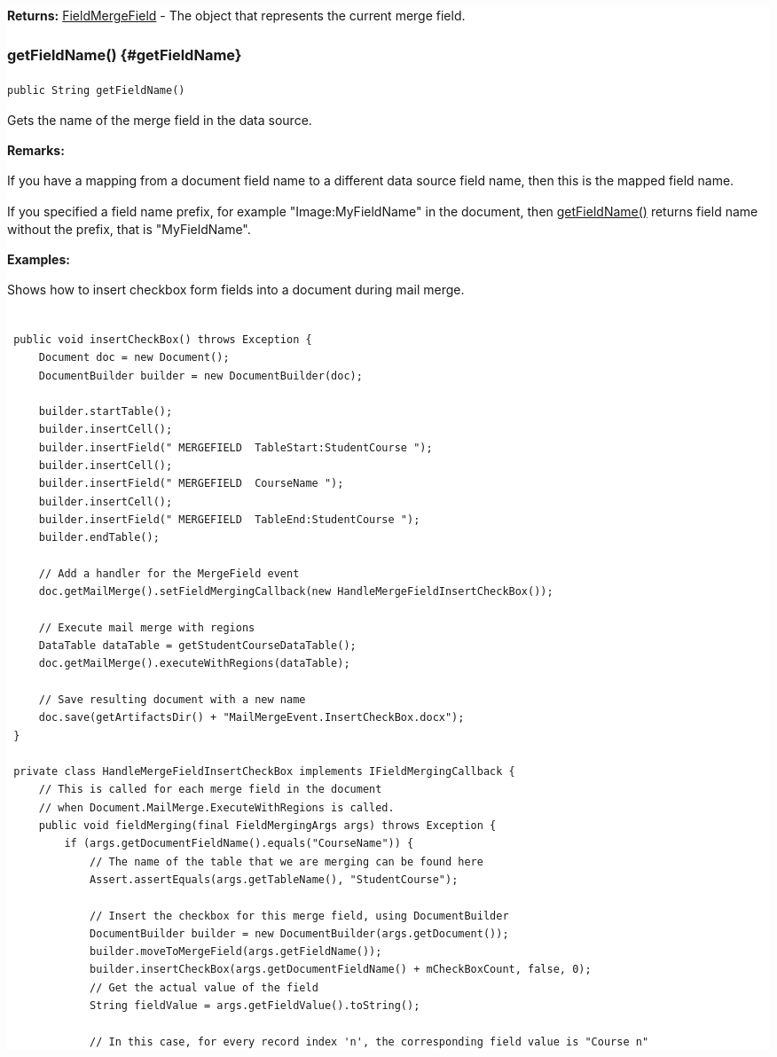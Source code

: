 **Returns:**
[FieldMergeField](../../com.aspose.words/fieldmergefield/) - The object that represents the current merge field.
### getFieldName() {#getFieldName}
```
public String getFieldName()
```


Gets the name of the merge field in the data source.

 **Remarks:** 

If you have a mapping from a document field name to a different data source field name, then this is the mapped field name.

If you specified a field name prefix, for example "Image:MyFieldName" in the document, then [getFieldName()](../../com.aspose.words/fieldmergingargsbase/\#getFieldName) returns field name without the prefix, that is "MyFieldName".

 **Examples:** 

Shows how to insert checkbox form fields into a document during mail merge.

```

 public void insertCheckBox() throws Exception {
     Document doc = new Document();
     DocumentBuilder builder = new DocumentBuilder(doc);

     builder.startTable();
     builder.insertCell();
     builder.insertField(" MERGEFIELD  TableStart:StudentCourse ");
     builder.insertCell();
     builder.insertField(" MERGEFIELD  CourseName ");
     builder.insertCell();
     builder.insertField(" MERGEFIELD  TableEnd:StudentCourse ");
     builder.endTable();

     // Add a handler for the MergeField event
     doc.getMailMerge().setFieldMergingCallback(new HandleMergeFieldInsertCheckBox());

     // Execute mail merge with regions
     DataTable dataTable = getStudentCourseDataTable();
     doc.getMailMerge().executeWithRegions(dataTable);

     // Save resulting document with a new name
     doc.save(getArtifactsDir() + "MailMergeEvent.InsertCheckBox.docx");
 }

 private class HandleMergeFieldInsertCheckBox implements IFieldMergingCallback {
     // This is called for each merge field in the document
     // when Document.MailMerge.ExecuteWithRegions is called.
     public void fieldMerging(final FieldMergingArgs args) throws Exception {
         if (args.getDocumentFieldName().equals("CourseName")) {
             // The name of the table that we are merging can be found here
             Assert.assertEquals(args.getTableName(), "StudentCourse");

             // Insert the checkbox for this merge field, using DocumentBuilder
             DocumentBuilder builder = new DocumentBuilder(args.getDocument());
             builder.moveToMergeField(args.getFieldName());
             builder.insertCheckBox(args.getDocumentFieldName() + mCheckBoxCount, false, 0);
             // Get the actual value of the field
             String fieldValue = args.getFieldValue().toString();

             // In this case, for every record index 'n', the corresponding field value is "Course n"
```